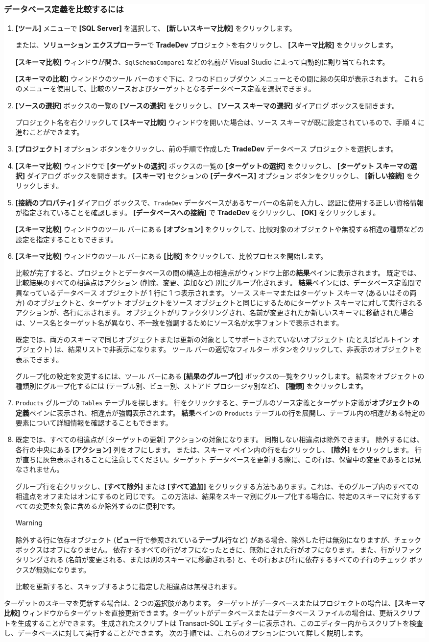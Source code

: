 ### <a name="to-compare-database-definitions"></a>データベース定義を比較するには  
  
1.  **[ツール]** メニューで **[SQL Server]** を選択して、 **[新しいスキーマ比較]** をクリックします。  
  
    または、**ソリューション エクスプローラー**で **TradeDev** プロジェクトを右クリックし、 **[スキーマ比較]** をクリックします。  
  
    **[スキーマ比較]** ウィンドウが開き、`SqlSchemaCompare1` などの名前が Visual Studio によって自動的に割り当てられます。  
  
    **[スキーマの比較]** ウィンドウのツール バーのすぐ下に、2 つのドロップダウン メニューとその間に緑の矢印が表示されます。 これらのメニューを使用して、比較のソースおよびターゲットとなるデータベース定義を選択できます。  
  
2.  **[ソースの選択]** ボックスの一覧の **[ソースの選択]** をクリックし、 **[ソース スキーマの選択]** ダイアログ ボックスを開きます。  
  
    プロジェクト名を右クリックして **[スキーマ比較]** ウィンドウを開いた場合は、ソース スキーマが既に設定されているので、手順 4 に進むことができます。  
  
3.  **[プロジェクト]** オプション ボタンをクリックし、前の手順で作成した **TradeDev** データベース プロジェクトを選択します。  
  
4.  **[スキーマ比較]** ウィンドウで **[ターゲットの選択]** ボックスの一覧の **[ターゲットの選択]** をクリックし、 **[ターゲット スキーマの選択]** ダイアログ ボックスを開きます。 **[スキーマ]** セクションの **[データベース]** オプション ボタンをクリックし、 **[新しい接続]** をクリックします。  
  
5.  **[接続のプロパティ]** ダイアログ ボックスで、`TradeDev` データベースがあるサーバーの名前を入力し、認証に使用する正しい資格情報が指定されていることを確認します。 **[データベースへの接続]** で **TradeDev** をクリックし、 **[OK]** をクリックします。  
  
    **[スキーマ比較]** ウィンドウのツール バーにある **[オプション]** をクリックして、比較対象のオブジェクトや無視する相違の種類などの設定を指定することもできます。  
  
6.  **[スキーマ比較]** ウィンドウのツール バーにある **[比較]** をクリックして、比較プロセスを開始します。  
  
    比較が完了すると、プロジェクトとデータベースの間の構造上の相違点がウィンドウ上部の**結果**ペインに表示されます。 既定では、比較結果のすべての相違点はアクション (削除、変更、追加など) 別にグループ化されます。 **結果**ペインには、データベース定義間で異なっているデータベース オブジェクトが 1 行に 1 つ表示されます。 ソース スキーマまたはターゲット スキーマ (あるいはその両方) のオブジェクトと、ターゲット オブジェクトをソース オブジェクトと同じにするためにターゲット スキーマに対して実行されるアクションが、各行に示されます。  オブジェクトがリファクタリングされ、名前が変更されたか新しいスキーマに移動された場合は、ソース名とターゲット名が異なり、不一致を強調するためにソース名が太字フォントで表示されます。  
  
    既定では、両方のスキーマで同じオブジェクトまたは更新の対象としてサポートされていないオブジェクト (たとえばビルトイン オブジェクト) は、結果リストで非表示になります。  ツール バーの適切なフィルター ボタンをクリックして、非表示のオブジェクトを表示できます。  
  
    グループ化の設定を変更するには、ツール バーにある **[結果のグループ化]** ボックスの一覧をクリックします。  結果をオブジェクトの種類別にグループ化するには (テーブル別、ビュー別、ストアド プロシージャ別など)、 **[種類]** をクリックします。  
  
7.  `Products` グループの `Tables` テーブルを探します。 行をクリックすると、テーブルのソース定義とターゲット定義が**オブジェクトの定義**ペインに表示され、相違点が強調表示されます。 **結果**ペインの `Products` テーブルの行を展開し、テーブル内の相違がある特定の要素について詳細情報を確認することもできます。  
  
8.  既定では、すべての相違点が [ターゲットの更新] アクションの対象になります。 同期しない相違点は除外できます。 除外するには、各行の中央にある **[アクション]** 列をオフにします。 または、スキーマ ペイン内の行を右クリックし、 **[除外]** をクリックします。 行が直ちに灰色表示されることに注意してください。ターゲット データベースを更新する際に、この行は、保留中の変更であるとは見なされません。  
  
    グループ行を右クリックし、**[すべて除外]** または **[すべて追加]** をクリックする方法もあります。これは、そのグループ内のすべての相違点をオフまたはオンにするのと同じです。 この方法は、結果をスキーマ別にグループ化する場合に、特定のスキーマに対するすべての変更を対象に含めるか除外するのに便利です。  
  
    > [!WARNING]  
    > 除外する行に依存オブジェクト (**ビュー**行で参照されている**テーブル**行など) がある場合、除外した行は無効になりますが、チェック ボックスはオフになりません。 依存するすべての行がオフになったときに、無効にされた行がオフになります。 また、行がリファクタリングされる (名前が変更される、または別のスキーマに移動される) と、その行および行に依存するすべての子行のチェック ボックスが無効になります。  
    >   
    > 比較を更新すると、スキップするように指定した相違点は無視されます。  
  
ターゲットのスキーマを更新する場合は、2 つの選択肢があります。 ターゲットがデータベースまたはプロジェクトの場合は、**[スキーマ比較]** ウィンドウからターゲットを直接更新できます。ターゲットがデータベースまたはデータベース ファイルの場合は、更新スクリプトを生成することができます。  生成されたスクリプトは Transact\-SQL エディターに表示され、このエディター内からスクリプトを検査し、データベースに対して実行することができます。 次の手順では、これらのオプションについて詳しく説明します。  
  
